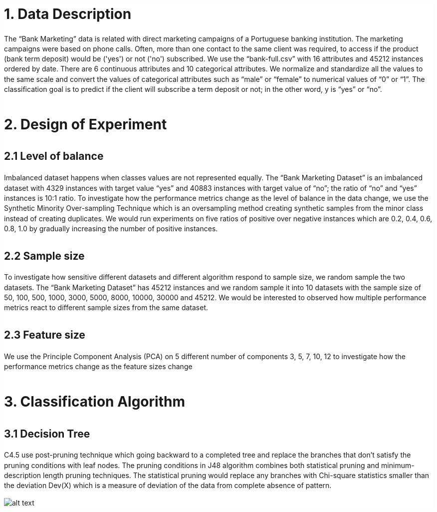 # 1.  Data Description
The “Bank Marketing” data is related with direct marketing campaigns of a Portuguese banking
institution. The marketing campaigns were based on phone calls. Often, more than one contact to the same client
was required, to access if the product (bank term deposit) would be ('yes') or not ('no') subscribed. We use the
“bank-full.csv” with 16 attributes and 45212 instances ordered by date. There are 6 continuous attributes and 10
categorical attributes. We normalize and standardize all the values to the same scale and convert the values of
categorical attributes such as “male” or “female” to numerical values of “0” or “1”. The classification goal is to
predict if the client will subscribe a term deposit or not; in the other word, y is “yes” or “no”.

# 2. Design of Experiment
## 2.1 Level of balance
Imbalanced dataset happens when classes values are not represented equally. The “Bank Marketing Dataset” is an imbalanced dataset with 4329 instances with target value “yes” and 40883 instances with target value of “no”; the ratio of “no” and “yes” instances is 10:1 ratio. To investigate how the performance metrics change as the level of balance in the data change, we use the Synthetic Minority Over-sampling Technique which is an oversampling method creating synthetic samples from the minor class instead of creating duplicates. We would run experiments on five ratios of positive over negative instances which are 0.2, 0.4, 0.6, 0.8, 1.0 by gradually increasing the number of positive instances.
## 2.2 Sample size
To investigate how sensitive different datasets and different algorithm respond to sample size, we random sample the two datasets. The “Bank Marketing Dataset” has 45212 instances and we random sample it into 10 datasets with the sample size of 50, 100, 500, 1000, 3000, 5000, 8000, 10000, 30000 and 45212. We would be interested to observed how multiple performance metrics react to different sample sizes from the same dataset.
## 2.3 Feature size
We use the Principle Component Analysis (PCA) on 5 different number of components 3, 5, 7, 10, 12 to investigate how the performance metrics change as the feature sizes change

# 3. Classification Algorithm
## 3.1 Decision Tree
C4.5 use post-pruning technique which going backward to a completed tree and replace the branches that don’t satisfy the pruning conditions with leaf nodes. The pruning conditions in J48 algorithm combines both statistical pruning and minimum-description length pruning techniques. The statistical pruning would replace any branches with Chi-square statistics smaller than the deviation Dev(X) which is a measure of deviation of the data from complete absence of pattern.

![alt text](https://user-images.githubusercontent.com/30711638/35753004-0e2ffbbc-082c-11e8-9626-73c6b569ced7.png)
